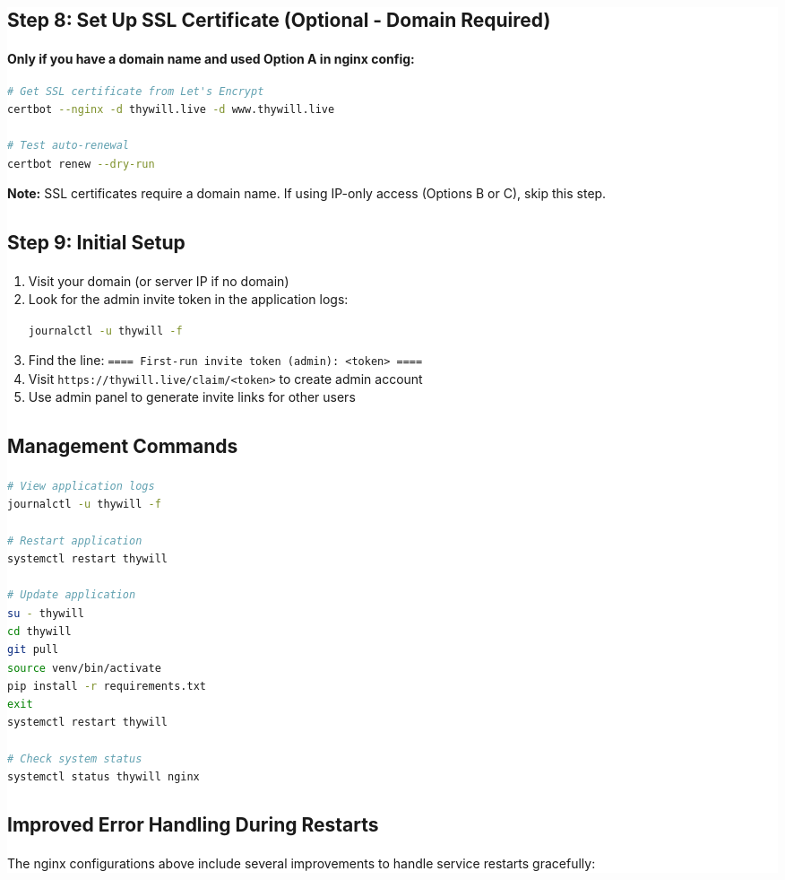 ## Step 8: Set Up SSL Certificate (Optional - Domain Required)

**Only if you have a domain name and used Option A in nginx config:**

```bash
# Get SSL certificate from Let's Encrypt
certbot --nginx -d thywill.live -d www.thywill.live

# Test auto-renewal
certbot renew --dry-run
```

**Note:** SSL certificates require a domain name. If using IP-only access (Options B or C), skip this step.

## Step 9: Initial Setup

1. Visit your domain (or server IP if no domain)
2. Look for the admin invite token in the application logs:
   ```bash
   journalctl -u thywill -f
   ```
3. Find the line: `==== First-run invite token (admin): <token> ====`
4. Visit `https://thywill.live/claim/<token>` to create admin account
5. Use admin panel to generate invite links for other users

## Management Commands

```bash
# View application logs
journalctl -u thywill -f

# Restart application
systemctl restart thywill

# Update application
su - thywill
cd thywill
git pull
source venv/bin/activate
pip install -r requirements.txt
exit
systemctl restart thywill

# Check system status
systemctl status thywill nginx
```

## Improved Error Handling During Restarts

The nginx configurations above include several improvements to handle service restarts gracefully:
